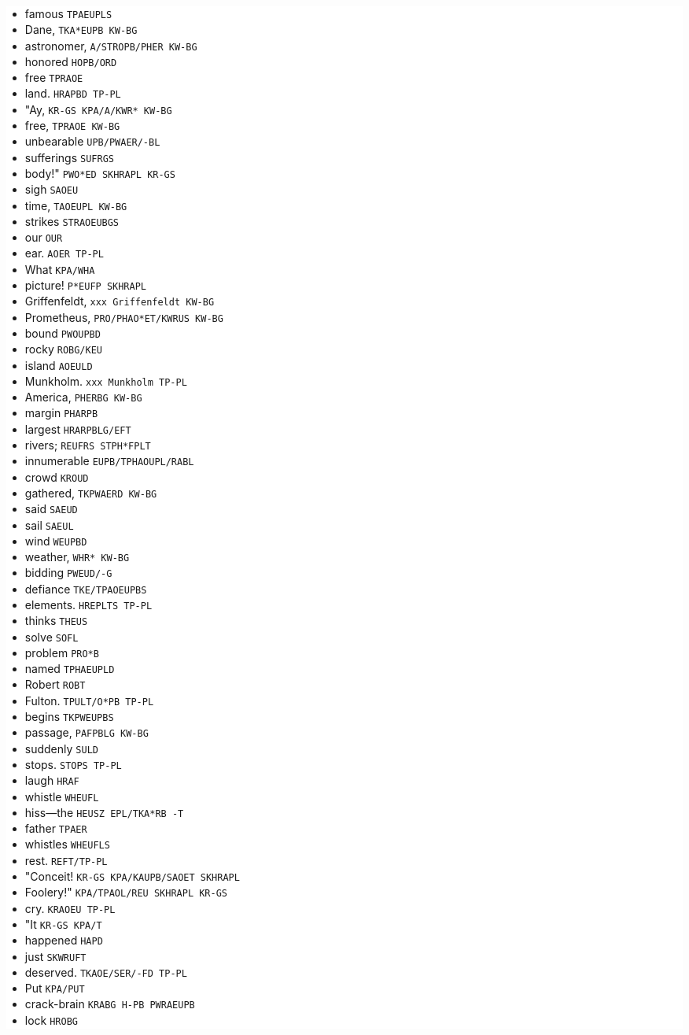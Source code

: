 * famous `TPAEUPLS`
* Dane, `TKA*EUPB KW-BG`
* astronomer, `A/STROPB/PHER KW-BG`
* honored `HOPB/ORD`
* free `TPRAOE`
* land. `HRAPBD TP-PL`
* "Ay, `KR-GS KPA/A/KWR* KW-BG`
* free, `TPRAOE KW-BG`
* unbearable `UPB/PWAER/-BL`
* sufferings `SUFRGS`
* body!" `PWO*ED SKHRAPL KR-GS`
* sigh `SAOEU`
* time, `TAOEUPL KW-BG`
* strikes `STRAOEUBGS`
* our `OUR`
* ear. `AOER TP-PL`
* What `KPA/WHA`
* picture! `P*EUFP SKHRAPL`
* Griffenfeldt, `xxx Griffenfeldt KW-BG`
* Prometheus, `PRO/PHAO*ET/KWRUS KW-BG`
* bound `PWOUPBD`
* rocky `ROBG/KEU`
* island `AOEULD`
* Munkholm. `xxx Munkholm TP-PL`
* America, `PHERBG KW-BG`
* margin `PHARPB`
* largest `HRARPBLG/EFT`
* rivers; `REUFRS STPH*FPLT`
* innumerable `EUPB/TPHAOUPL/RABL`
* crowd `KROUD`
* gathered, `TKPWAERD KW-BG`
* said `SAEUD`
* sail `SAEUL`
* wind `WEUPBD`
* weather, `WHR* KW-BG`
* bidding `PWEUD/-G`
* defiance `TKE/TPAOEUPBS`
* elements. `HREPLTS TP-PL`
* thinks `THEUS`
* solve `SOFL`
* problem `PRO*B`
* named `TPHAEUPLD`
* Robert `ROBT`
* Fulton. `TPULT/O*PB TP-PL`
* begins `TKPWEUPBS`
* passage, `PAFPBLG KW-BG`
* suddenly `SULD`
* stops. `STOPS TP-PL`
* laugh `HRAF`
* whistle `WHEUFL`
* hiss—the `HEUSZ EPL/TKA*RB -T`
* father `TPAER`
* whistles `WHEUFLS`
* rest. `REFT/TP-PL`
* "Conceit! `KR-GS KPA/KAUPB/SAOET SKHRAPL`
* Foolery!" `KPA/TPAOL/REU SKHRAPL KR-GS`
* cry. `KRAOEU TP-PL`
* "It `KR-GS KPA/T`
* happened `HAPD`
* just `SKWRUFT`
* deserved. `TKAOE/SER/-FD TP-PL`
* Put `KPA/PUT`
* crack-brain `KRABG H-PB PWRAEUPB`
* lock `HROBG`